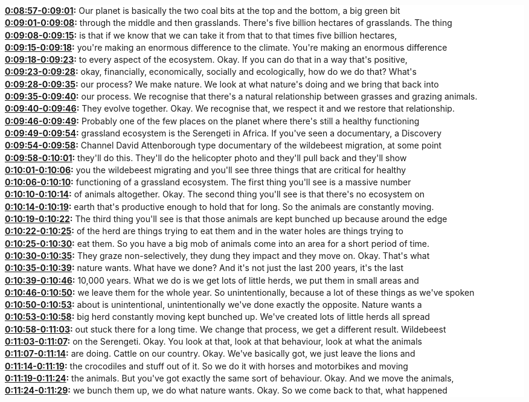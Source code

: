 **[0:08:57-0:09:01](https://soundcloud.com/farmerama-radio/shorts-tony-lovell#t=0:08:57):**  Our planet is basically the two coal bits at the top and the bottom, a big green bit  
**[0:09:01-0:09:08](https://soundcloud.com/farmerama-radio/shorts-tony-lovell#t=0:09:01):**  through the middle and then grasslands. There's five billion hectares of grasslands. The thing  
**[0:09:08-0:09:15](https://soundcloud.com/farmerama-radio/shorts-tony-lovell#t=0:09:08):**  is that if we know that we can take it from that to that times five billion hectares,  
**[0:09:15-0:09:18](https://soundcloud.com/farmerama-radio/shorts-tony-lovell#t=0:09:15):**  you're making an enormous difference to the climate. You're making an enormous difference  
**[0:09:18-0:09:23](https://soundcloud.com/farmerama-radio/shorts-tony-lovell#t=0:09:18):**  to every aspect of the ecosystem. Okay. If you can do that in a way that's positive,  
**[0:09:23-0:09:28](https://soundcloud.com/farmerama-radio/shorts-tony-lovell#t=0:09:23):**  okay, financially, economically, socially and ecologically, how do we do that? What's  
**[0:09:28-0:09:35](https://soundcloud.com/farmerama-radio/shorts-tony-lovell#t=0:09:28):**  our process? We make nature. We look at what nature's doing and we bring that back into  
**[0:09:35-0:09:40](https://soundcloud.com/farmerama-radio/shorts-tony-lovell#t=0:09:35):**  our process. We recognise that there's a natural relationship between grasses and grazing animals.  
**[0:09:40-0:09:46](https://soundcloud.com/farmerama-radio/shorts-tony-lovell#t=0:09:40):**  They evolve together. Okay. We recognise that, we respect it and we restore that relationship.  
**[0:09:46-0:09:49](https://soundcloud.com/farmerama-radio/shorts-tony-lovell#t=0:09:46):**  Probably one of the few places on the planet where there's still a healthy functioning  
**[0:09:49-0:09:54](https://soundcloud.com/farmerama-radio/shorts-tony-lovell#t=0:09:49):**  grassland ecosystem is the Serengeti in Africa. If you've seen a documentary, a Discovery  
**[0:09:54-0:09:58](https://soundcloud.com/farmerama-radio/shorts-tony-lovell#t=0:09:54):**  Channel David Attenborough type documentary of the wildebeest migration, at some point  
**[0:09:58-0:10:01](https://soundcloud.com/farmerama-radio/shorts-tony-lovell#t=0:09:58):**  they'll do this. They'll do the helicopter photo and they'll pull back and they'll show  
**[0:10:01-0:10:06](https://soundcloud.com/farmerama-radio/shorts-tony-lovell#t=0:10:01):**  you the wildebeest migrating and you'll see three things that are critical for healthy  
**[0:10:06-0:10:10](https://soundcloud.com/farmerama-radio/shorts-tony-lovell#t=0:10:06):**  functioning of a grassland ecosystem. The first thing you'll see is a massive number  
**[0:10:10-0:10:14](https://soundcloud.com/farmerama-radio/shorts-tony-lovell#t=0:10:10):**  of animals altogether. Okay. The second thing you'll see is that there's no ecosystem on  
**[0:10:14-0:10:19](https://soundcloud.com/farmerama-radio/shorts-tony-lovell#t=0:10:14):**  earth that's productive enough to hold that for long. So the animals are constantly moving.  
**[0:10:19-0:10:22](https://soundcloud.com/farmerama-radio/shorts-tony-lovell#t=0:10:19):**  The third thing you'll see is that those animals are kept bunched up because around the edge  
**[0:10:22-0:10:25](https://soundcloud.com/farmerama-radio/shorts-tony-lovell#t=0:10:22):**  of the herd are things trying to eat them and in the water holes are things trying to  
**[0:10:25-0:10:30](https://soundcloud.com/farmerama-radio/shorts-tony-lovell#t=0:10:25):**  eat them. So you have a big mob of animals come into an area for a short period of time.  
**[0:10:30-0:10:35](https://soundcloud.com/farmerama-radio/shorts-tony-lovell#t=0:10:30):**  They graze non-selectively, they dung they impact and they move on. Okay. That's what  
**[0:10:35-0:10:39](https://soundcloud.com/farmerama-radio/shorts-tony-lovell#t=0:10:35):**  nature wants. What have we done? And it's not just the last 200 years, it's the last  
**[0:10:39-0:10:46](https://soundcloud.com/farmerama-radio/shorts-tony-lovell#t=0:10:39):**  10,000 years. What we do is we get lots of little herds, we put them in small areas and  
**[0:10:46-0:10:50](https://soundcloud.com/farmerama-radio/shorts-tony-lovell#t=0:10:46):**  we leave them for the whole year. So unintentionally, because a lot of these things as we've spoken  
**[0:10:50-0:10:53](https://soundcloud.com/farmerama-radio/shorts-tony-lovell#t=0:10:50):**  about is unintentional, unintentionally we've done exactly the opposite. Nature wants a  
**[0:10:53-0:10:58](https://soundcloud.com/farmerama-radio/shorts-tony-lovell#t=0:10:53):**  big herd constantly moving kept bunched up. We've created lots of little herds all spread  
**[0:10:58-0:11:03](https://soundcloud.com/farmerama-radio/shorts-tony-lovell#t=0:10:58):**  out stuck there for a long time. We change that process, we get a different result. Wildebeest  
**[0:11:03-0:11:07](https://soundcloud.com/farmerama-radio/shorts-tony-lovell#t=0:11:03):**  on the Serengeti. Okay. You look at that, look at that behaviour, look at what the animals  
**[0:11:07-0:11:14](https://soundcloud.com/farmerama-radio/shorts-tony-lovell#t=0:11:07):**  are doing. Cattle on our country. Okay. We've basically got, we just leave the lions and  
**[0:11:14-0:11:19](https://soundcloud.com/farmerama-radio/shorts-tony-lovell#t=0:11:14):**  the crocodiles and stuff out of it. So we do it with horses and motorbikes and moving  
**[0:11:19-0:11:24](https://soundcloud.com/farmerama-radio/shorts-tony-lovell#t=0:11:19):**  the animals. But you've got exactly the same sort of behaviour. Okay. And we move the animals,  
**[0:11:24-0:11:29](https://soundcloud.com/farmerama-radio/shorts-tony-lovell#t=0:11:24):**  we bunch them up, we do what nature wants. Okay. So we come back to that, what happened  